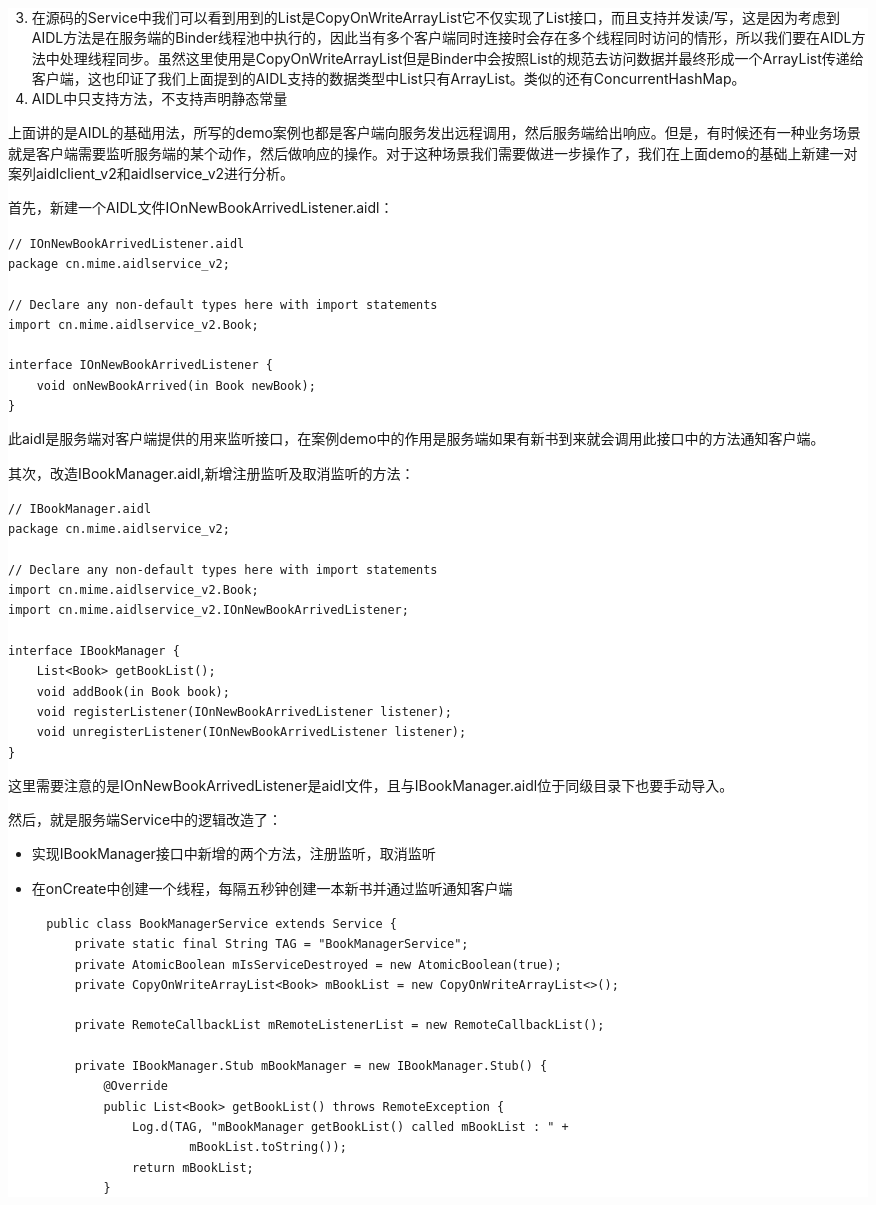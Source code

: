 3. 在源码的Service中我们可以看到用到的List是CopyOnWriteArrayList它不仅实现了List接口，而且支持并发读/写，这是因为考虑到AIDL方法是在服务端的Binder线程池中执行的，因此当有多个客户端同时连接时会存在多个线程同时访问的情形，所以我们要在AIDL方法中处理线程同步。虽然这里使用是CopyOnWriteArrayList但是Binder中会按照List的规范去访问数据并最终形成一个ArrayList传递给客户端，这也印证了我们上面提到的AIDL支持的数据类型中List只有ArrayList。类似的还有ConcurrentHashMap。
4. AIDL中只支持方法，不支持声明静态常量

上面讲的是AIDL的基础用法，所写的demo案例也都是客户端向服务发出远程调用，然后服务端给出响应。但是，有时候还有一种业务场景就是客户端需要监听服务端的某个动作，然后做响应的操作。对于这种场景我们需要做进一步操作了，我们在上面demo的基础上新建一对案列aidlclient_v2和aidlservice_v2进行分析。

首先，新建一个AIDL文件IOnNewBookArrivedListener.aidl：

    // IOnNewBookArrivedListener.aidl
	package cn.mime.aidlservice_v2;
	
	// Declare any non-default types here with import statements
	import cn.mime.aidlservice_v2.Book;
	
	interface IOnNewBookArrivedListener {
	    void onNewBookArrived(in Book newBook);
	}

此aidl是服务端对客户端提供的用来监听接口，在案例demo中的作用是服务端如果有新书到来就会调用此接口中的方法通知客户端。

其次，改造IBookManager.aidl,新增注册监听及取消监听的方法：

	// IBookManager.aidl
	package cn.mime.aidlservice_v2;
	
	// Declare any non-default types here with import statements
	import cn.mime.aidlservice_v2.Book;
	import cn.mime.aidlservice_v2.IOnNewBookArrivedListener;
	
	interface IBookManager {
	    List<Book> getBookList();
	    void addBook(in Book book);
	    void registerListener(IOnNewBookArrivedListener listener);
	    void unregisterListener(IOnNewBookArrivedListener listener);
	}
这里需要注意的是IOnNewBookArrivedListener是aidl文件，且与IBookManager.aidl位于同级目录下也要手动导入。

然后，就是服务端Service中的逻辑改造了：

- 实现IBookManager接口中新增的两个方法，注册监听，取消监听
- 在onCreate中创建一个线程，每隔五秒钟创建一本新书并通过监听通知客户端

    	public class BookManagerService extends Service {
		    private static final String TAG = "BookManagerService";
		    private AtomicBoolean mIsServiceDestroyed = new AtomicBoolean(true);
		    private CopyOnWriteArrayList<Book> mBookList = new CopyOnWriteArrayList<>();
		
		    private RemoteCallbackList mRemoteListenerList = new RemoteCallbackList();
		
		    private IBookManager.Stub mBookManager = new IBookManager.Stub() {
		        @Override
		        public List<Book> getBookList() throws RemoteException {
		            Log.d(TAG, "mBookManager getBookList() called mBookList : " +
		                    mBookList.toString());
		            return mBookList;
		        }
		